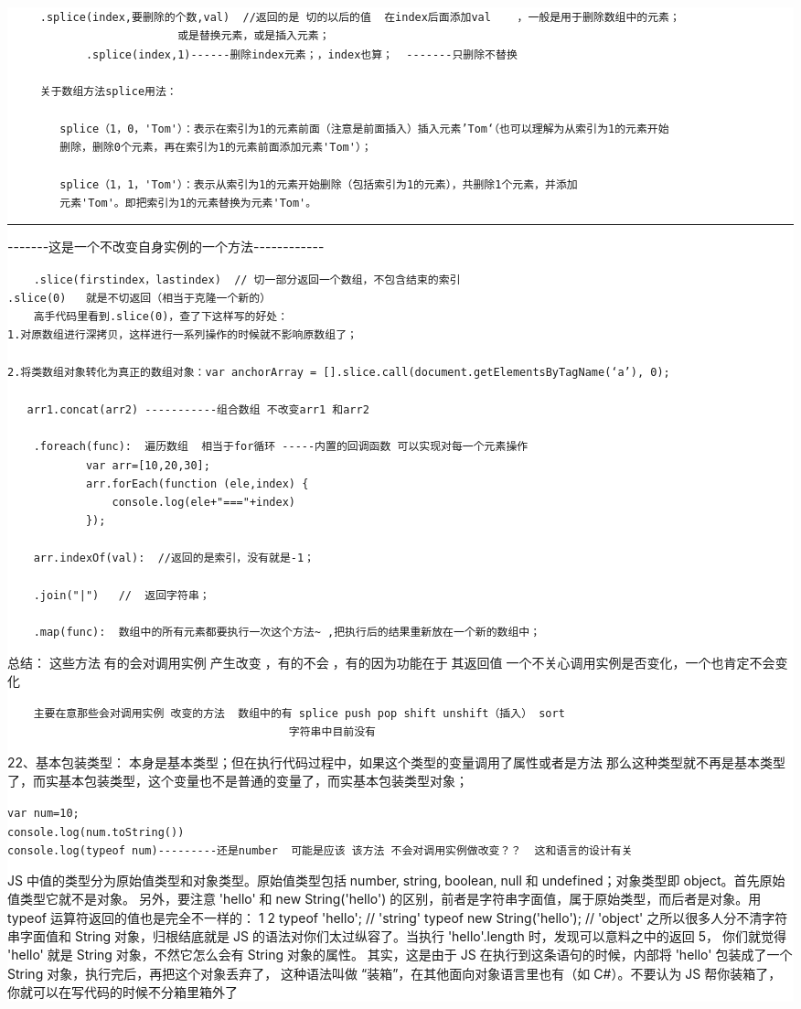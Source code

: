          .splice(index,要删除的个数,val)  //返回的是 切的以后的值  在index后面添加val    ，一般是用于删除数组中的元素；
                              或是替换元素，或是插入元素；
                .splice(index,1)------删除index元素；，index也算；  -------只删除不替换

         关于数组方法splice用法：

            splice（1，0，'Tom'）：表示在索引为1的元素前面（注意是前面插入）插入元素’Tom‘（也可以理解为从索引为1的元素开始
            删除，删除0个元素，再在索引为1的元素前面添加元素'Tom'）；

            splice（1，1，'Tom'）：表示从索引为1的元素开始删除（包括索引为1的元素），共删除1个元素，并添加
            元素'Tom'。即把索引为1的元素替换为元素'Tom'。
--------------------------------------------------------------------------------------------------
-------这是一个不改变自身实例的一个方法------------

        .slice(firstindex，lastindex)  // 切一部分返回一个数组，不包含结束的索引
	.slice(0)   就是不切返回（相当于克隆一个新的）
		高手代码里看到.slice(0)，查了下这样写的好处：
	1.对原数组进行深拷贝，这样进行一系列操作的时候就不影响原数组了；

	2.将类数组对象转化为真正的数组对象：var anchorArray = [].slice.call(document.getElementsByTagName(‘a’), 0); 

       arr1.concat(arr2) -----------组合数组 不改变arr1 和arr2

        .foreach(func):  遍历数组  相当于for循环 -----内置的回调函数 可以实现对每一个元素操作
                var arr=[10,20,30];
                arr.forEach(function (ele,index) {
                    console.log(ele+"==="+index)
                });

        arr.indexOf(val):  //返回的是索引，没有就是-1；

        .join("|")   //  返回字符串；

        .map(func):  数组中的所有元素都要执行一次这个方法~ ,把执行后的结果重新放在一个新的数组中；




总结： 这些方法 有的会对调用实例 产生改变 ，有的不会 ，有的因为功能在于 其返回值  一个不关心调用实例是否变化，一个也肯定不会变化

        主要在意那些会对调用实例 改变的方法  数组中的有 splice push pop shift unshift（插入） sort
                                               字符串中目前没有


22、基本包装类型： 本身是基本类型；但在执行代码过程中，如果这个类型的变量调用了属性或者是方法
那么这种类型就不再是基本类型了，而实基本包装类型，这个变量也不是普通的变量了，而实基本包装类型对象；

    var num=10;
    console.log(num.toString())
    console.log(typeof num)---------还是number  可能是应该 该方法 不会对调用实例做改变？？  这和语言的设计有关

JS 中值的类型分为原始值类型和对象类型。原始值类型包括 number, string, boolean, null 和 undefined；对象类型即 object。首先原始值类型它就不是对象。
另外，要注意 'hello' 和 new String('hello') 的区别，前者是字符串字面值，属于原始类型，而后者是对象。用 typeof 运算符返回的值也是完全不一样的：
1
2
typeof 'hello';  // 'string'
typeof new String('hello');  // 'object'
之所以很多人分不清字符串字面值和 String 对象，归根结底就是 JS 的语法对你们太过纵容了。当执行 'hello'.length 时，发现可以意料之中的返回 5，
你们就觉得 'hello' 就是 String 对象，不然它怎么会有 String 对象的属性。
其实，这是由于 JS 在执行到这条语句的时候，内部将 'hello' 包装成了一个 String 对象，执行完后，再把这个对象丢弃了，
这种语法叫做 “装箱”，在其他面向对象语言里也有（如 C#）。不要认为 JS 帮你装箱了，你就可以在写代码的时候不分箱里箱外了
